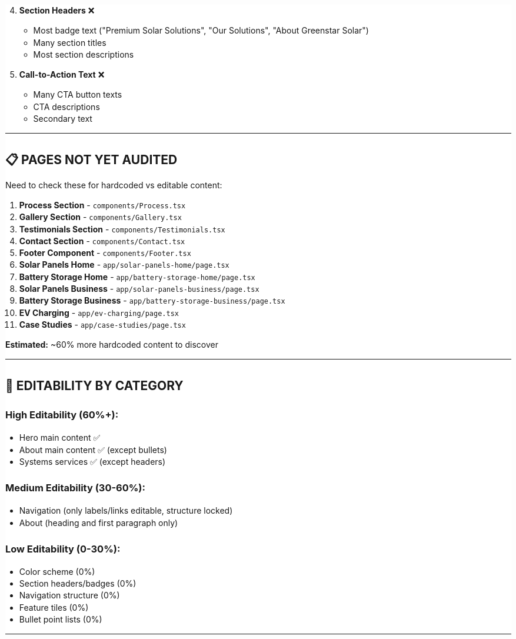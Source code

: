 4. **Section Headers** ❌
   - Most badge text ("Premium Solar Solutions", "Our Solutions", "About Greenstar Solar")
   - Many section titles
   - Most section descriptions

5. **Call-to-Action Text** ❌
   - Many CTA button texts
   - CTA descriptions
   - Secondary text

---

## 📋 PAGES NOT YET AUDITED

Need to check these for hardcoded vs editable content:

1. **Process Section** - `components/Process.tsx`
2. **Gallery Section** - `components/Gallery.tsx`
3. **Testimonials Section** - `components/Testimonials.tsx`
4. **Contact Section** - `components/Contact.tsx`
5. **Footer Component** - `components/Footer.tsx`
6. **Solar Panels Home** - `app/solar-panels-home/page.tsx`
7. **Battery Storage Home** - `app/battery-storage-home/page.tsx`
8. **Solar Panels Business** - `app/solar-panels-business/page.tsx`
9. **Battery Storage Business** - `app/battery-storage-business/page.tsx`
10. **EV Charging** - `app/ev-charging/page.tsx`
11. **Case Studies** - `app/case-studies/page.tsx`

**Estimated:** ~60% more hardcoded content to discover

---

## 🎯 EDITABILITY BY CATEGORY

### **High Editability (60%+):**
- Hero main content ✅
- About main content ✅ (except bullets)
- Systems services ✅ (except headers)

### **Medium Editability (30-60%):**
- Navigation (only labels/links editable, structure locked)
- About (heading and first paragraph only)

### **Low Editability (0-30%):**
- Color scheme (0%)
- Section headers/badges (0%)
- Navigation structure (0%)
- Feature tiles (0%)
- Bullet point lists (0%)

---
